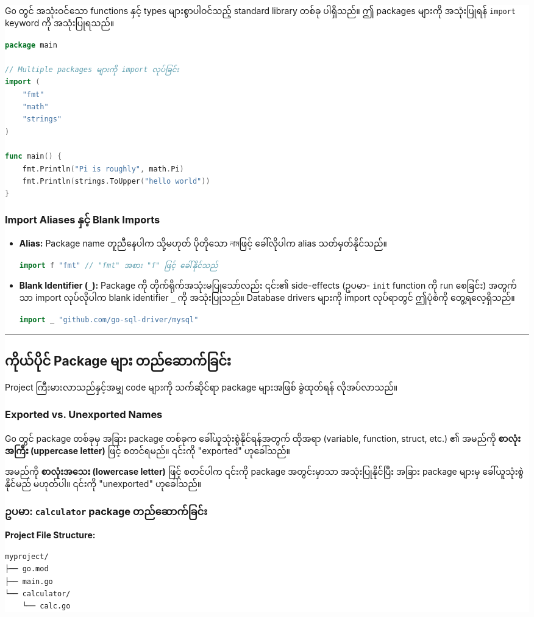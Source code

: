 Go တွင် အသုံးဝင်သော functions နှင့် types များစွာပါဝင်သည့် standard library တစ်ခု ပါရှိသည်။ ဤ packages များကို အသုံးပြုရန် `import` keyword ကို အသုံးပြုရသည်။

```go
package main

// Multiple packages များကို import လုပ်ခြင်း
import (
    "fmt"
    "math"
    "strings"
)

func main() {
    fmt.Println("Pi is roughly", math.Pi)
    fmt.Println(strings.ToUpper("hello world"))
}
```

### Import Aliases နှင့် Blank Imports

*   **Alias:** Package name တူညီနေပါက သို့မဟုတ် ပိုတိုသော নামဖြင့် ခေါ်လိုပါက alias သတ်မှတ်နိုင်သည်။
    ```go
    import f "fmt" // "fmt" အစား "f" ဖြင့် ခေါ်နိုင်သည်
    ```
*   **Blank Identifier (`_`):** Package ကို တိုက်ရိုက်အသုံးမပြုသော်လည်း ၎င်း၏ side-effects (ဥပမာ- `init` function ကို run စေခြင်း) အတွက်သာ import လုပ်လိုပါက blank identifier `_` ကို အသုံးပြုသည်။ Database drivers များကို import လုပ်ရာတွင် ဤပုံစံကို တွေ့ရလေ့ရှိသည်။
    ```go
    import _ "github.com/go-sql-driver/mysql"
    ```

---

## ကိုယ်ပိုင် Package များ တည်ဆောက်ခြင်း

Project ကြီးမားလာသည်နှင့်အမျှ code များကို သက်ဆိုင်ရာ package များအဖြစ် ခွဲထုတ်ရန် လိုအပ်လာသည်။

### Exported vs. Unexported Names

Go တွင် package တစ်ခုမှ အခြား package တစ်ခုက ခေါ်ယူသုံးစွဲနိုင်ရန်အတွက် ထိုအရာ (variable, function, struct, etc.) ၏ အမည်ကို **စာလုံးအကြီး (uppercase letter)** ဖြင့် စတင်ရမည်။ ၎င်းကို "exported" ဟုခေါ်သည်။

အမည်ကို **စာလုံးအသေး (lowercase letter)** ဖြင့် စတင်ပါက ၎င်းကို package အတွင်းမှာသာ အသုံးပြုနိုင်ပြီး အခြား package များမှ ခေါ်ယူသုံးစွဲနိုင်မည် မဟုတ်ပါ။ ၎င်းကို "unexported" ဟုခေါ်သည်။

### ဥပမာ: `calculator` package တည်ဆောက်ခြင်း

**Project File Structure:**

```
myproject/
├── go.mod
├── main.go
└── calculator/
    └── calc.go
```
